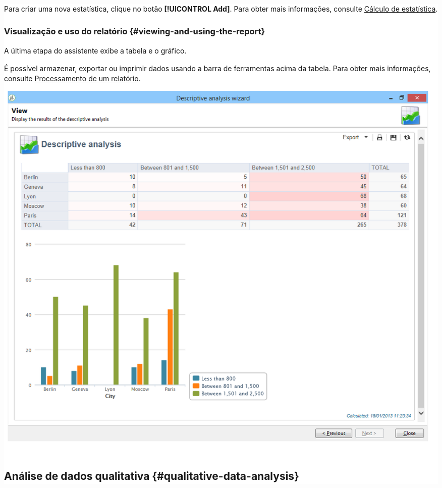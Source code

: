Para criar uma nova estatística, clique no botão **[!UICONTROL Add]**. Para obter mais informações, consulte [Cálculo de estatística](../../reporting/using/using-the-descriptive-analysis-wizard.md#statistics-calculation).

### Visualização e uso do relatório {#viewing-and-using-the-report}

A última etapa do assistente exibe a tabela e o gráfico.

É possível armazenar, exportar ou imprimir dados usando a barra de ferramentas acima da tabela. Para obter mais informações, consulte [Processamento de um relatório](../../reporting/using/processing-a-report.md).

![](assets/reporting_descriptive_quickstart_step_5.png)

## Análise de dados qualitativa {#qualitative-data-analysis}
